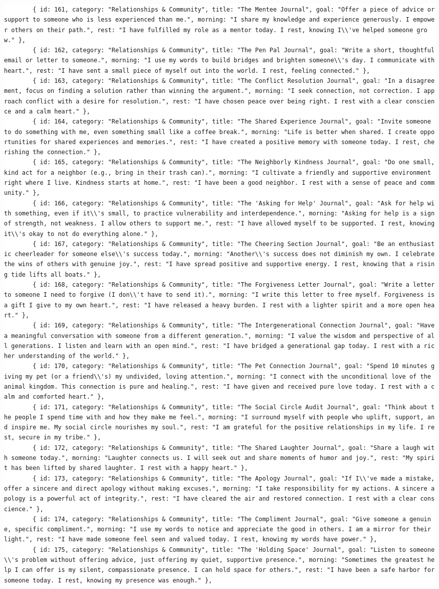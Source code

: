             { id: 161, category: "Relationships & Community", title: "The Mentee Journal", goal: "Offer a piece of advice or support to someone who is less experienced than me.", morning: "I share my knowledge and experience generously. I empower others on their path.", rest: "I have fulfilled my role as a mentor today. I rest, knowing I\\'ve helped someone grow." },
            { id: 162, category: "Relationships & Community", title: "The Pen Pal Journal", goal: "Write a short, thoughtful email or letter to someone.", morning: "I use my words to build bridges and brighten someone\\'s day. I communicate with heart.", rest: "I have sent a small piece of myself out into the world. I rest, feeling connected." },
            { id: 163, category: "Relationships & Community", title: "The Conflict Resolution Journal", goal: "In a disagreement, focus on finding a solution rather than winning the argument.", morning: "I seek connection, not correction. I approach conflict with a desire for resolution.", rest: "I have chosen peace over being right. I rest with a clear conscience and a calm heart." },
            { id: 164, category: "Relationships & Community", title: "The Shared Experience Journal", goal: "Invite someone to do something with me, even something small like a coffee break.", morning: "Life is better when shared. I create opportunities for shared experiences and memories.", rest: "I have created a positive memory with someone today. I rest, cherishing the connection." },
            { id: 165, category: "Relationships & Community", title: "The Neighborly Kindness Journal", goal: "Do one small, kind act for a neighbor (e.g., bring in their trash can).", morning: "I cultivate a friendly and supportive environment right where I live. Kindness starts at home.", rest: "I have been a good neighbor. I rest with a sense of peace and community." },
            { id: 166, category: "Relationships & Community", title: "The 'Asking for Help' Journal", goal: "Ask for help with something, even if it\\'s small, to practice vulnerability and interdependence.", morning: "Asking for help is a sign of strength, not weakness. I allow others to support me.", rest: "I have allowed myself to be supported. I rest, knowing it\\'s okay to not do everything alone." },
            { id: 167, category: "Relationships & Community", title: "The Cheering Section Journal", goal: "Be an enthusiastic cheerleader for someone else\\'s success today.", morning: "Another\\'s success does not diminish my own. I celebrate the wins of others with genuine joy.", rest: "I have spread positive and supportive energy. I rest, knowing that a rising tide lifts all boats." },
            { id: 168, category: "Relationships & Community", title: "The Forgiveness Letter Journal", goal: "Write a letter to someone I need to forgive (I don\\'t have to send it).", morning: "I write this letter to free myself. Forgiveness is a gift I give to my own heart.", rest: "I have released a heavy burden. I rest with a lighter spirit and a more open heart." },
            { id: 169, category: "Relationships & Community", title: "The Intergenerational Connection Journal", goal: "Have a meaningful conversation with someone from a different generation.", morning: "I value the wisdom and perspective of all generations. I listen and learn with an open mind.", rest: "I have bridged a generational gap today. I rest with a richer understanding of the world." },
            { id: 170, category: "Relationships & Community", title: "The Pet Connection Journal", goal: "Spend 10 minutes giving my pet (or a friend\\'s) my undivided, loving attention.", morning: "I connect with the unconditional love of the animal kingdom. This connection is pure and healing.", rest: "I have given and received pure love today. I rest with a calm and comforted heart." },
            { id: 171, category: "Relationships & Community", title: "The Social Circle Audit Journal", goal: "Think about the people I spend time with and how they make me feel.", morning: "I surround myself with people who uplift, support, and inspire me. My social circle nourishes my soul.", rest: "I am grateful for the positive relationships in my life. I rest, secure in my tribe." },
            { id: 172, category: "Relationships & Community", title: "The Shared Laughter Journal", goal: "Share a laugh with someone today.", morning: "Laughter connects us. I will seek out and share moments of humor and joy.", rest: "My spirit has been lifted by shared laughter. I rest with a happy heart." },
            { id: 173, category: "Relationships & Community", title: "The Apology Journal", goal: "If I\\'ve made a mistake, offer a sincere and direct apology without making excuses.", morning: "I take responsibility for my actions. A sincere apology is a powerful act of integrity.", rest: "I have cleared the air and restored connection. I rest with a clear conscience." },
            { id: 174, category: "Relationships & Community", title: "The Compliment Journal", goal: "Give someone a genuine, specific compliment.", morning: "I use my words to notice and appreciate the good in others. I am a mirror for their light.", rest: "I have made someone feel seen and valued today. I rest, knowing my words have power." },
            { id: 175, category: "Relationships & Community", title: "The 'Holding Space' Journal", goal: "Listen to someone\\'s problem without offering advice, just offering my quiet, supportive presence.", morning: "Sometimes the greatest help I can offer is my silent, compassionate presence. I can hold space for others.", rest: "I have been a safe harbor for someone today. I rest, knowing my presence was enough." },